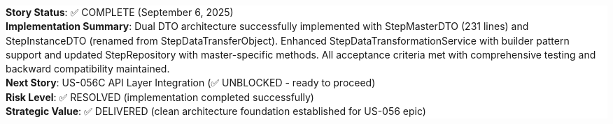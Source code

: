 
**Story Status**: ✅ COMPLETE (September 6, 2025)  
**Implementation Summary**: Dual DTO architecture successfully implemented with StepMasterDTO (231 lines) and StepInstanceDTO (renamed from StepDataTransferObject). Enhanced StepDataTransformationService with builder pattern support and updated StepRepository with master-specific methods. All acceptance criteria met with comprehensive testing and backward compatibility maintained.  
**Next Story**: US-056C API Layer Integration (✅ UNBLOCKED - ready to proceed)  
**Risk Level**: ✅ RESOLVED (implementation completed successfully)  
**Strategic Value**: ✅ DELIVERED (clean architecture foundation established for US-056 epic)
